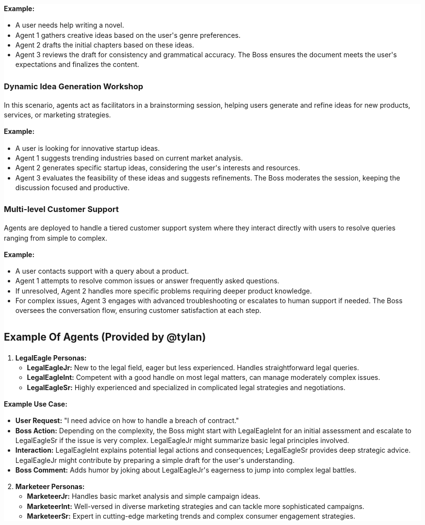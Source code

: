 **Example:**
- A user needs help writing a novel.
- Agent 1 gathers creative ideas based on the user's genre preferences.
- Agent 2 drafts the initial chapters based on these ideas.
- Agent 3 reviews the draft for consistency and grammatical accuracy.
The Boss ensures the document meets the user's expectations and finalizes the content.

### Dynamic Idea Generation Workshop
In this scenario, agents act as facilitators in a brainstorming session, helping users generate and refine ideas for new products, services, or marketing strategies.

**Example:**
- A user is looking for innovative startup ideas.
- Agent 1 suggests trending industries based on current market analysis.
- Agent 2 generates specific startup ideas, considering the user's interests and resources.
- Agent 3 evaluates the feasibility of these ideas and suggests refinements.
The Boss moderates the session, keeping the discussion focused and productive.

### Multi-level Customer Support
Agents are deployed to handle a tiered customer support system where they interact directly with users to resolve queries ranging from simple to complex.

**Example:**
- A user contacts support with a query about a product.
- Agent 1 attempts to resolve common issues or answer frequently asked questions.
- If unresolved, Agent 2 handles more specific problems requiring deeper product knowledge.
- For complex issues, Agent 3 engages with advanced troubleshooting or escalates to human support if needed.
The Boss oversees the conversation flow, ensuring customer satisfaction at each step.

## Example Of Agents (Provided by @tylan)

1. **LegalEagle Personas:**
   - **LegalEagleJr:** New to the legal field, eager but less experienced. Handles straightforward legal queries.
   - **LegalEagleInt:** Competent with a good handle on most legal matters, can manage moderately complex issues.
   - **LegalEagleSr:** Highly experienced and specialized in complicated legal strategies and negotiations.

**Example Use Case:**
- **User Request:** "I need advice on how to handle a breach of contract."
- **Boss Action:** Depending on the complexity, the Boss might start with LegalEagleInt for an initial assessment and escalate to LegalEagleSr if the issue is very complex. LegalEagleJr might summarize basic legal principles involved.
- **Interaction:** LegalEagleInt explains potential legal actions and consequences; LegalEagleSr provides deep strategic advice. LegalEagleJr might contribute by preparing a simple draft for the user's understanding.
- **Boss Comment:** Adds humor by joking about LegalEagleJr's eagerness to jump into complex legal battles.

2. **Marketeer Personas:**
   - **MarketeerJr:** Handles basic market analysis and simple campaign ideas.
   - **MarketeerInt:** Well-versed in diverse marketing strategies and can tackle more sophisticated campaigns.
   - **MarketeerSr:** Expert in cutting-edge marketing trends and complex consumer engagement strategies.
